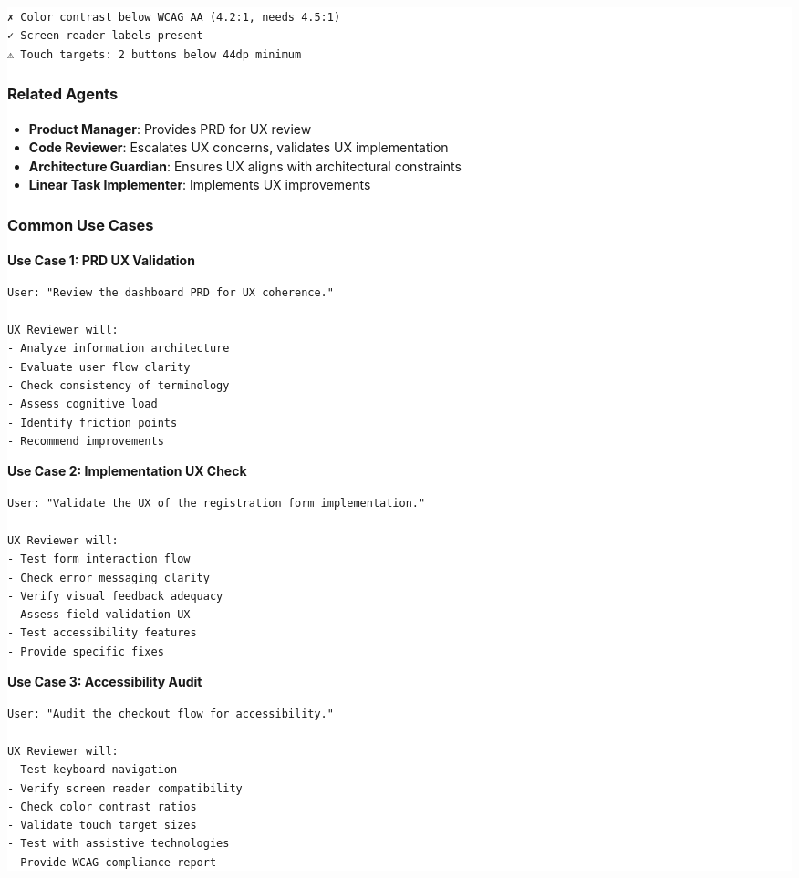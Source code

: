 ```
✗ Color contrast below WCAG AA (4.2:1, needs 4.5:1)
✓ Screen reader labels present
⚠ Touch targets: 2 buttons below 44dp minimum
```

### Related Agents

- **Product Manager**: Provides PRD for UX review
- **Code Reviewer**: Escalates UX concerns, validates UX implementation
- **Architecture Guardian**: Ensures UX aligns with architectural constraints
- **Linear Task Implementer**: Implements UX improvements

### Common Use Cases

**Use Case 1: PRD UX Validation**
```
User: "Review the dashboard PRD for UX coherence."

UX Reviewer will:
- Analyze information architecture
- Evaluate user flow clarity
- Check consistency of terminology
- Assess cognitive load
- Identify friction points
- Recommend improvements
```

**Use Case 2: Implementation UX Check**
```
User: "Validate the UX of the registration form implementation."

UX Reviewer will:
- Test form interaction flow
- Check error messaging clarity
- Verify visual feedback adequacy
- Assess field validation UX
- Test accessibility features
- Provide specific fixes
```

**Use Case 3: Accessibility Audit**
```
User: "Audit the checkout flow for accessibility."

UX Reviewer will:
- Test keyboard navigation
- Verify screen reader compatibility
- Check color contrast ratios
- Validate touch target sizes
- Test with assistive technologies
- Provide WCAG compliance report
```
